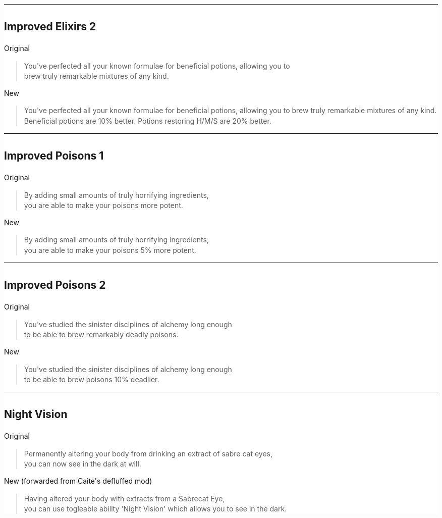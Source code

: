 ___

## Improved Elixirs 2

Original

> You've perfected all your known formulae for beneficial potions, allowing you to<br> brew truly remarkable mixtures of any kind.

New

> You've perfected all your known formulae for beneficial potions, allowing you to brew truly remarkable mixtures of any kind. <br> Beneficial potions are 10% better. Potions restoring H/M/S are 20% better.

___

## Improved Poisons 1

Original

> By adding small amounts of truly horrifying ingredients, <br> you are able to make your poisons more potent.

New

> By adding small amounts of truly horrifying ingredients, <br> you are able to make your poisons 5% more potent. 

___

## Improved Poisons 2

Original

> You've studied the sinister disciplines of alchemy long enough<br> to be able to brew remarkably deadly poisons.

New

> You've studied the sinister disciplines of alchemy long enough<br> to be able to brew poisons 10% deadlier.

___

## Night Vision

Original

> Permanently altering your body from drinking an extract of sabre cat eyes, <br> you can now see in the dark at will.

New (forwarded from Caite's defluffed mod)

> Having altered your body with extracts from a Sabrecat Eye,<br>you can use togleable ability 'Night Vision' which allows you to see in the dark.
